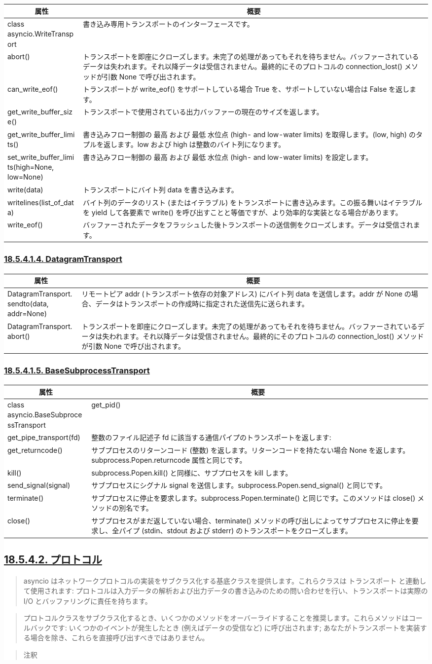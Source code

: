 属性|概要
----|----
class asyncio.WriteTransport|書き込み専用トランスポートのインターフェースです。
abort()|トランスポートを即座にクローズします。未完了の処理があってもそれを待ちません。バッファーされているデータは失われます。それ以降データは受信されません。最終的にそのプロトコルの connection_lost() メソッドが引数 None で呼び出されます。
can_write_eof()|トランスポートが write_eof() をサポートしている場合 True を、サポートしていない場合は False を返します。
get_write_buffer_size()|トランスポートで使用されている出力バッファーの現在のサイズを返します。
get_write_buffer_limits()|書き込みフロー制御の 最高 および 最低 水位点 (high- and low-water limits) を取得します。(low, high) のタプルを返します。low および high は整数のバイト列になります。
set_write_buffer_limits(high=None, low=None)|書き込みフロー制御の 最高 および 最低 水位点 (high- and low-water limits) を設定します。
write(data)|トランスポートにバイト列 data を書き込みます。
writelines(list_of_data)|バイト列のデータのリスト (またはイテラブル) をトランスポートに書き込みます。この振る舞いはイテラブルを yield して各要素で write() を呼び出すことと等価ですが、より効率的な実装となる場合があります。
write_eof()|バッファーされたデータをフラッシュした後トランスポートの送信側をクローズします。データは受信されます。

### [18.5.4.1.4. DatagramTransport](https://docs.python.jp/3/library/asyncio-protocol.html#datagramtransport)

属性|概要
----|----
DatagramTransport.sendto(data, addr=None)|リモートピア addr (トランスポート依存の対象アドレス) にバイト列 data を送信します。addr が None の場合、データはトランスポートの作成時に指定された送信先に送られます。
DatagramTransport.abort()|トランスポートを即座にクローズします。未完了の処理があってもそれを待ちません。バッファーされているデータは失われます。それ以降データは受信されません。最終的にそのプロトコルの connection_lost() メソッドが引数 None で呼び出されます。

### [18.5.4.1.5. BaseSubprocessTransport](https://docs.python.jp/3/library/asyncio-protocol.html#basesubprocesstransport)

属性|概要
----|----
class asyncio.BaseSubprocessTransport|get_pid()|サブプロセスのプロセス ID (整数) を返します。
get_pipe_transport(fd)|整数のファイル記述子 fd に該当する通信パイプのトランスポートを返します:
get_returncode()|サブプロセスのリターンコード (整数) を返します。リターンコードを持たない場合 None を返します。subprocess.Popen.returncode 属性と同じです。
kill()|subprocess.Popen.kill() と同様に、サブプロセスを kill します。
send_signal(signal)|サブプロセスにシグナル signal を送信します。subprocess.Popen.send_signal() と同じです。
terminate()|サブプロセスに停止を要求します。subprocess.Popen.terminate() と同じです。このメソッドは close() メソッドの別名です。
close()|サブプロセスがまだ返していない場合、terminate() メソッドの呼び出しによってサブプロセスに停止を要求し、全パイプ (stdin、stdout および stderr) のトランスポートをクローズします。

## [18.5.4.2. プロトコル](https://docs.python.jp/3/library/asyncio-protocol.html#protocols)

> asyncio はネットワークプロトコルの実装をサブクラス化する基底クラスを提供します。これらクラスは トランスポート と連動して使用されます: プロトコルは入力データの解析および出力データの書き込みのための問い合わせを行い、トランスポートは実際の I/O とバッファリングに責任を持ちます。

> プロトコルクラスをサブクラス化するとき、いくつかのメソッドをオーバーライドすることを推奨します。これらメソッドはコールバックです: いくつかのイベントが発生したとき (例えばデータの受信など) に呼び出されます; あなたがトランスポートを実装する場合を除き、これらを直接呼び出すべきではありません。

> 注釈
